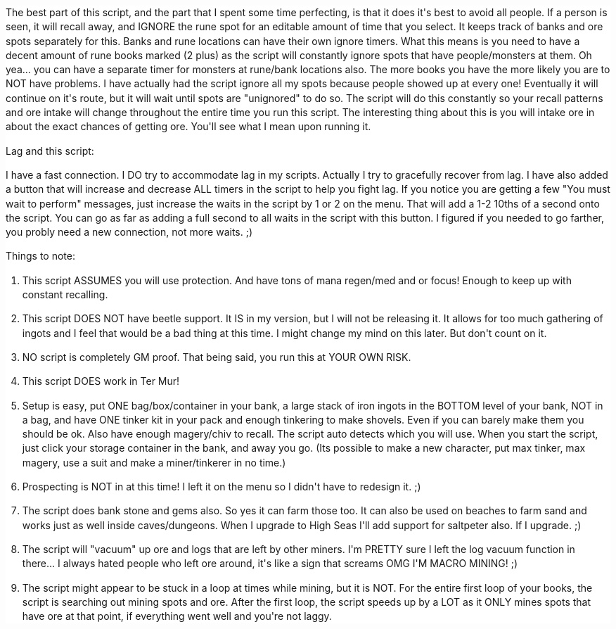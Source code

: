 The best part of this script, and the part that I spent some time perfecting, is that it does it's best to avoid all people. If a person is seen, it will recall away, and IGNORE the rune spot for an editable amount of time that you select. It keeps track of banks and ore spots separately for this. Banks and rune locations can have their own ignore timers. What this means is you need to have a decent amount of rune books marked (2 plus) as the script will constantly ignore spots that have people/monsters at them. Oh yea... you can have a separate timer for monsters at rune/bank locations also. The more books you have the more likely you are to NOT have problems. I have actually had the script ignore all my spots because people showed up at every one! Eventually it will continue on it's route, but it will wait until spots are "unignored" to do so. The script will do this constantly so your recall patterns and ore intake will change throughout the entire time you run this script. The interesting thing about this is you will intake ore in about the exact chances of getting ore. You'll see what I mean upon running it.

Lag and this script:

I have a fast connection. I DO try to accommodate lag in my scripts. Actually I try to gracefully recover from lag. I have also added a button that will increase and decrease ALL timers in the script to help you fight lag. If you notice you are getting a few "You must wait to perform" messages, just increase the waits in the script by 1 or 2 on the menu. That will add a 1-2 10ths of a second onto the script. You can go as far as adding a full second to all waits in the script with this button. I figured if you needed to go farther, you probly need a new connection, not more waits. ;)

Things to note:

1. This script ASSUMES you will use protection. And have tons of mana regen/med and or focus! Enough to keep up with constant recalling.

2. This script DOES NOT have beetle support. It IS in my version, but I will not be releasing it. It allows for too much gathering of ingots and I feel that would be a bad thing at this time. I might change my mind on this later. But don't count on it.

3. NO script is completely GM proof. That being said, you run this at YOUR OWN RISK.

4. This script DOES work in Ter Mur!

6. Setup is easy, put ONE bag/box/container in your bank, a large stack of iron ingots in the BOTTOM level of your bank, NOT in a bag, and have ONE tinker kit in your pack and enough tinkering to make shovels. Even if you can barely make them you should be ok. Also have enough magery/chiv to recall. The script auto detects which you will use. When you start the script, just click your storage container in the bank, and away you go. (Its possible to make a new character, put max tinker, max magery, use a suit and make a miner/tinkerer in no time.)

7. Prospecting is NOT in at this time! I left it on the menu so I didn't have to redesign it. ;)

8. The script does bank stone and gems also. So yes it can farm those too. It can also be used on beaches to farm sand and works just as well inside caves/dungeons. When I upgrade to High Seas I'll add support for saltpeter also. If I upgrade. ;)

9. The script will "vacuum" up ore and logs that are left by other miners. I'm PRETTY sure I left the log vacuum function in there... I always hated people who left ore around, it's like a sign that screams OMG I'M MACRO MINING! ;)

10. The script might appear to be stuck in a loop at times while mining, but it is NOT. For the entire first loop of your books, the script is searching out mining spots and ore. After the first loop, the script speeds up by a LOT as it ONLY mines spots that have ore at that point, if everything went well and you're not laggy.
